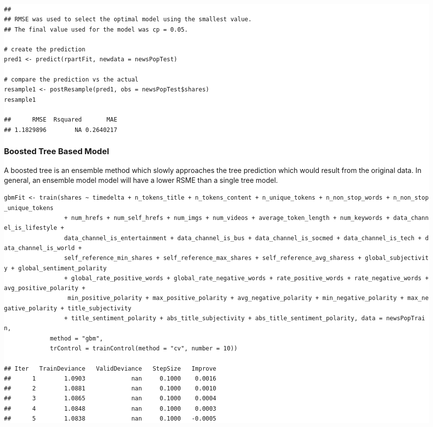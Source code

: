     ## 
    ## RMSE was used to select the optimal model using the smallest value.
    ## The final value used for the model was cp = 0.05.

    # create the prediction
    pred1 <- predict(rpartFit, newdata = newsPopTest)

    # compare the prediction vs the actual
    resample1 <- postResample(pred1, obs = newsPopTest$shares)
    resample1

    ##      RMSE  Rsquared       MAE 
    ## 1.1829896        NA 0.2640217

### Boosted Tree Based Model

A boosted tree is an ensemble method which slowly approaches the tree
prediction which would result from the original data. In general, an
ensemble model model will have a lower RSME than a single tree model.

    gbmFit <- train(shares ~ timedelta + n_tokens_title + n_tokens_content + n_unique_tokens + n_non_stop_words + n_non_stop_unique_tokens
                     + num_hrefs + num_self_hrefs + num_imgs + num_videos + average_token_length + num_keywords + data_channel_is_lifestyle +
                     data_channel_is_entertainment + data_channel_is_bus + data_channel_is_socmed + data_channel_is_tech + data_channel_is_world +
                     self_reference_min_shares + self_reference_max_shares + self_reference_avg_sharess + global_subjectivity + global_sentiment_polarity
                     + global_rate_positive_words + global_rate_negative_words + rate_positive_words + rate_negative_words + avg_positive_polarity +
                      min_positive_polarity + max_positive_polarity + avg_negative_polarity + min_negative_polarity + max_negative_polarity + title_subjectivity
                     + title_sentiment_polarity + abs_title_subjectivity + abs_title_sentiment_polarity, data = newsPopTrain,
                 method = "gbm",
                 trControl = trainControl(method = "cv", number = 10))

    ## Iter   TrainDeviance   ValidDeviance   StepSize   Improve
    ##      1        1.0903             nan     0.1000    0.0016
    ##      2        1.0881             nan     0.1000    0.0010
    ##      3        1.0865             nan     0.1000    0.0004
    ##      4        1.0848             nan     0.1000    0.0003
    ##      5        1.0838             nan     0.1000   -0.0005